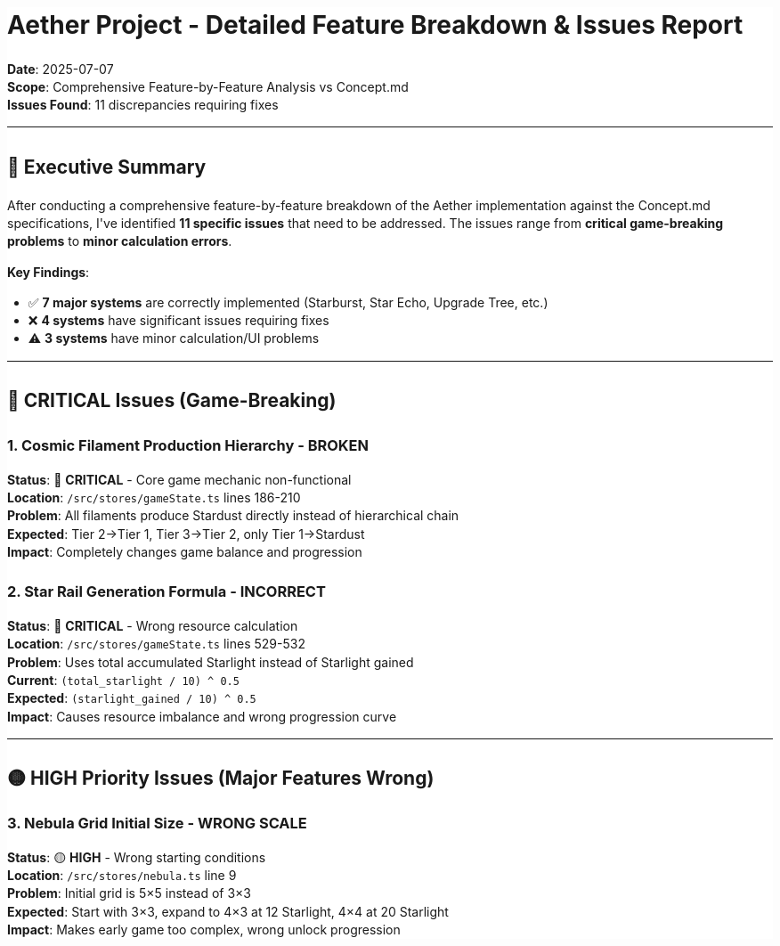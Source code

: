 # Aether Project - Detailed Feature Breakdown & Issues Report

**Date**: 2025-07-07  
**Scope**: Comprehensive Feature-by-Feature Analysis vs Concept.md  
**Issues Found**: 11 discrepancies requiring fixes

---

## 🎯 Executive Summary

After conducting a comprehensive feature-by-feature breakdown of the Aether implementation against the Concept.md specifications, I've identified **11 specific issues** that need to be addressed. The issues range from **critical game-breaking problems** to **minor calculation errors**.

**Key Findings**:
- ✅ **7 major systems** are correctly implemented (Starburst, Star Echo, Upgrade Tree, etc.)
- ❌ **4 systems** have significant issues requiring fixes
- ⚠️ **3 systems** have minor calculation/UI problems

---

## 🔴 CRITICAL Issues (Game-Breaking)

### 1. **Cosmic Filament Production Hierarchy** - BROKEN
**Status**: 🔴 **CRITICAL** - Core game mechanic non-functional  
**Location**: `/src/stores/gameState.ts` lines 186-210  
**Problem**: All filaments produce Stardust directly instead of hierarchical chain  
**Expected**: Tier 2→Tier 1, Tier 3→Tier 2, only Tier 1→Stardust  
**Impact**: Completely changes game balance and progression  

### 2. **Star Rail Generation Formula** - INCORRECT
**Status**: 🔴 **CRITICAL** - Wrong resource calculation  
**Location**: `/src/stores/gameState.ts` lines 529-532  
**Problem**: Uses total accumulated Starlight instead of Starlight gained  
**Current**: `(total_starlight / 10) ^ 0.5`  
**Expected**: `(starlight_gained / 10) ^ 0.5`  
**Impact**: Causes resource imbalance and wrong progression curve  

---

## 🟡 HIGH Priority Issues (Major Features Wrong)

### 3. **Nebula Grid Initial Size** - WRONG SCALE
**Status**: 🟡 **HIGH** - Wrong starting conditions  
**Location**: `/src/stores/nebula.ts` line 9  
**Problem**: Initial grid is 5×5 instead of 3×3  
**Expected**: Start with 3×3, expand to 4×3 at 12 Starlight, 4×4 at 20 Starlight  
**Impact**: Makes early game too complex, wrong unlock progression  
